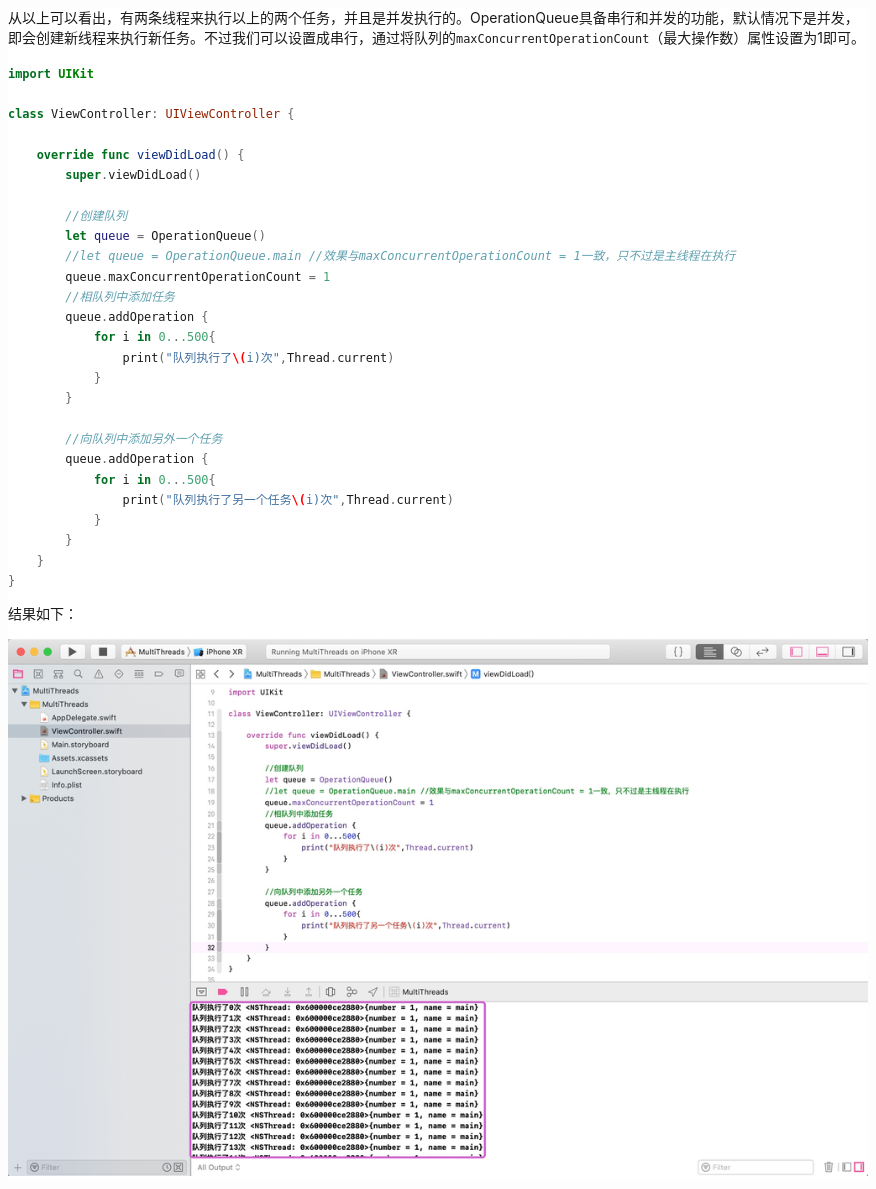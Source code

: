
从以上可以看出，有两条线程来执行以上的两个任务，并且是并发执行的。OperationQueue具备串行和并发的功能，默认情况下是并发，即会创建新线程来执行新任务。不过我们可以设置成串行，通过将队列的`maxConcurrentOperationCount`（最大操作数）属性设置为1即可。


```swift
import UIKit

class ViewController: UIViewController {

    override func viewDidLoad() {
        super.viewDidLoad()
        
        //创建队列
        let queue = OperationQueue()
        //let queue = OperationQueue.main //效果与maxConcurrentOperationCount = 1一致，只不过是主线程在执行
        queue.maxConcurrentOperationCount = 1
        //相队列中添加任务
        queue.addOperation {
            for i in 0...500{
                print("队列执行了\(i)次",Thread.current)
            }
        }
        
        //向队列中添加另外一个任务
        queue.addOperation {
            for i in 0...500{
                print("队列执行了另一个任务\(i)次",Thread.current)
            }
        }
    }
}
```

结果如下：

![](media/15425281882595/15425529691635.jpg)
